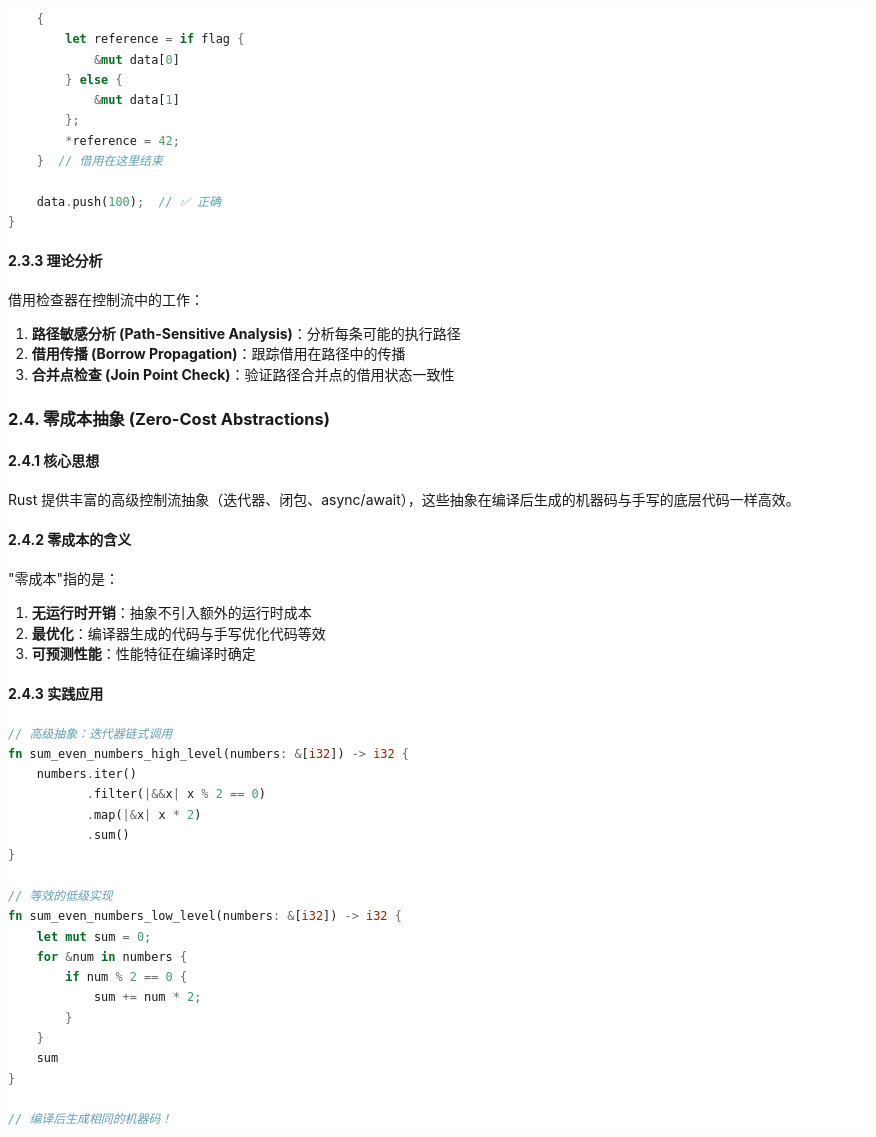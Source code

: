 ```rust
    {
        let reference = if flag {
            &mut data[0]
        } else {
            &mut data[1]
        };
        *reference = 42;
    }  // 借用在这里结束
    
    data.push(100);  // ✅ 正确
}
```

#### 2.3.3 理论分析

借用检查器在控制流中的工作：

1. **路径敏感分析 (Path-Sensitive Analysis)**：分析每条可能的执行路径
2. **借用传播 (Borrow Propagation)**：跟踪借用在路径中的传播
3. **合并点检查 (Join Point Check)**：验证路径合并点的借用状态一致性

### 2.4. 零成本抽象 (Zero-Cost Abstractions)

#### 2.4.1 核心思想

Rust 提供丰富的高级控制流抽象（迭代器、闭包、async/await），这些抽象在编译后生成的机器码与手写的底层代码一样高效。

#### 2.4.2 零成本的含义

"零成本"指的是：

1. **无运行时开销**：抽象不引入额外的运行时成本
2. **最优化**：编译器生成的代码与手写优化代码等效
3. **可预测性能**：性能特征在编译时确定

#### 2.4.3 实践应用

```rust
// 高级抽象：迭代器链式调用
fn sum_even_numbers_high_level(numbers: &[i32]) -> i32 {
    numbers.iter()
           .filter(|&&x| x % 2 == 0)
           .map(|&x| x * 2)
           .sum()
}

// 等效的低级实现
fn sum_even_numbers_low_level(numbers: &[i32]) -> i32 {
    let mut sum = 0;
    for &num in numbers {
        if num % 2 == 0 {
            sum += num * 2;
        }
    }
    sum
}

// 编译后生成相同的机器码！
```
